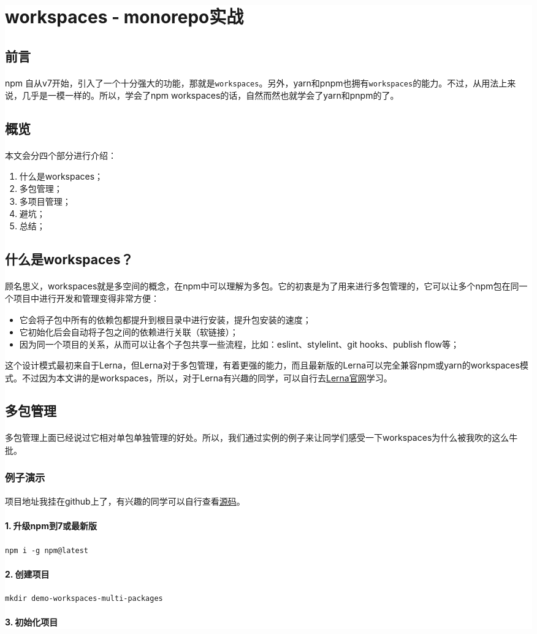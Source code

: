 # workspaces - monorepo实战

## 前言

npm 自从v7开始，引入了一个十分强大的功能，那就是`workspaces`。另外，yarn和pnpm也拥有`workspaces`的能力。不过，从用法上来说，几乎是一模一样的。所以，学会了npm workspaces的话，自然而然也就学会了yarn和pnpm的了。

## 概览

本文会分四个部分进行介绍：

1.  什么是workspaces；
2.  多包管理；
3.  多项目管理；
4.  避坑；
5.  总结；

## 什么是workspaces？

顾名思义，workspaces就是多空间的概念，在npm中可以理解为多包。它的初衷是为了用来进行多包管理的，它可以让多个npm包在同一个项目中进行开发和管理变得非常方便：

-   它会将子包中所有的依赖包都提升到根目录中进行安装，提升包安装的速度；
-   它初始化后会自动将子包之间的依赖进行关联（软链接）；
-   因为同一个项目的关系，从而可以让各个子包共享一些流程，比如：eslint、stylelint、git hooks、publish flow等；

这个设计模式最初来自于Lerna，但Lerna对于多包管理，有着更强的能力，而且最新版的Lerna可以完全兼容npm或yarn的workspaces模式。不过因为本文讲的是workspaces，所以，对于Lerna有兴趣的同学，可以自行去[Lerna官网](https://link.segmentfault.com/?enc=aoTPuuY0ZbiD6PaJy6pSgw%3D%3D.rRr4pHIjc9HwokzljRre6vKDd4udA%2FkWmAQ%2FPyQAkeM%3D)学习。

## 多包管理

多包管理上面已经说过它相对单包单独管理的好处。所以，我们通过实例的例子来让同学们感受一下workspaces为什么被我吹的这么牛批。

### 例子演示

项目地址我挂在github上了，有兴趣的同学可以自行查看[源码](https://link.segmentfault.com/?enc=PKlPZmG3drf83h78SaYM0Q%3D%3D.WzyaOJIpIGzBwvvBBRoD6HXZc7EfcxDauHqxU5SIlxEjgb6choPEIk5kI5azc8SnJJl0pPrEf8lMwnMtg3P%2Fkfor%2BYsqb47Id14RMibKXms%3D)。

#### 1. 升级npm到7或最新版

```shell
npm i -g npm@latest
```

#### 2. 创建项目

```shell
mkdir demo-workspaces-multi-packages
```

#### 3. 初始化项目
